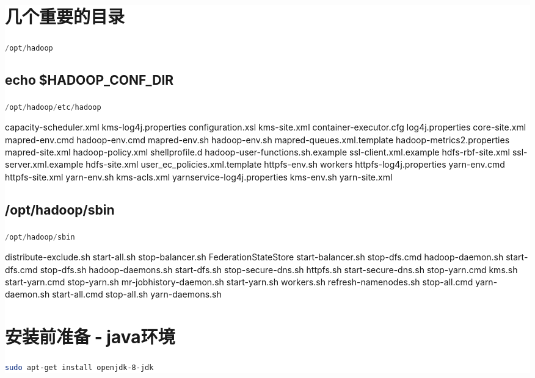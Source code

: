 # 几个重要的目录

```S
/opt/hadoop
```

## echo $HADOOP_CONF_DIR

```S
/opt/hadoop/etc/hadoop
```


capacity-scheduler.xml            kms-log4j.properties
configuration.xsl                 kms-site.xml
container-executor.cfg            log4j.properties
core-site.xml                     mapred-env.cmd
hadoop-env.cmd                    mapred-env.sh
hadoop-env.sh                     mapred-queues.xml.template
hadoop-metrics2.properties        mapred-site.xml
hadoop-policy.xml                 shellprofile.d
hadoop-user-functions.sh.example  ssl-client.xml.example
hdfs-rbf-site.xml                 ssl-server.xml.example
hdfs-site.xml                     user_ec_policies.xml.template
httpfs-env.sh                     workers
httpfs-log4j.properties           yarn-env.cmd
httpfs-site.xml                   yarn-env.sh
kms-acls.xml                      yarnservice-log4j.properties
kms-env.sh                        yarn-site.xml

## /opt/hadoop/sbin

```S
/opt/hadoop/sbin
```

distribute-exclude.sh    start-all.sh         stop-balancer.sh
FederationStateStore     start-balancer.sh    stop-dfs.cmd
hadoop-daemon.sh         start-dfs.cmd        stop-dfs.sh
hadoop-daemons.sh        start-dfs.sh         stop-secure-dns.sh
httpfs.sh                start-secure-dns.sh  stop-yarn.cmd
kms.sh                   start-yarn.cmd       stop-yarn.sh
mr-jobhistory-daemon.sh  start-yarn.sh        workers.sh
refresh-namenodes.sh     stop-all.cmd         yarn-daemon.sh
start-all.cmd            stop-all.sh          yarn-daemons.sh

# 安装前准备 - java环境

```sh
sudo apt-get install openjdk-8-jdk
```

